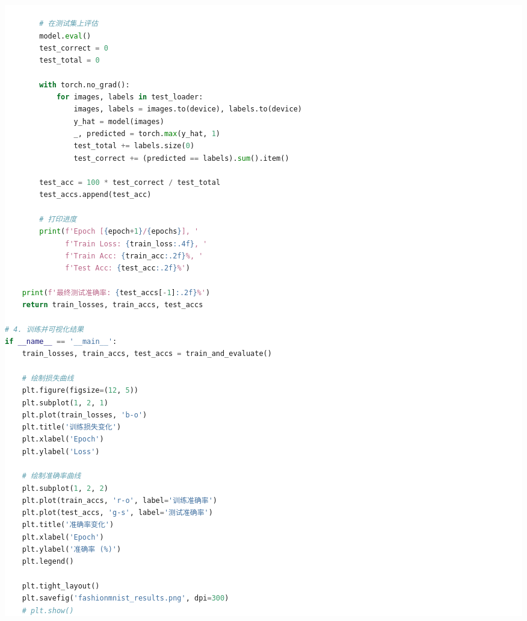 ```py
        
        # 在测试集上评估
        model.eval()
        test_correct = 0
        test_total = 0
        
        with torch.no_grad():
            for images, labels in test_loader:
                images, labels = images.to(device), labels.to(device)
                y_hat = model(images)
                _, predicted = torch.max(y_hat, 1)
                test_total += labels.size(0)
                test_correct += (predicted == labels).sum().item()
        
        test_acc = 100 * test_correct / test_total
        test_accs.append(test_acc)
        
        # 打印进度
        print(f'Epoch [{epoch+1}/{epochs}], '
              f'Train Loss: {train_loss:.4f}, '
              f'Train Acc: {train_acc:.2f}%, '
              f'Test Acc: {test_acc:.2f}%')
    
    print(f'最终测试准确率: {test_accs[-1]:.2f}%')
    return train_losses, train_accs, test_accs

# 4. 训练并可视化结果
if __name__ == '__main__':
    train_losses, train_accs, test_accs = train_and_evaluate()
    
    # 绘制损失曲线
    plt.figure(figsize=(12, 5))
    plt.subplot(1, 2, 1)
    plt.plot(train_losses, 'b-o')
    plt.title('训练损失变化')
    plt.xlabel('Epoch')
    plt.ylabel('Loss')
    
    # 绘制准确率曲线
    plt.subplot(1, 2, 2)
    plt.plot(train_accs, 'r-o', label='训练准确率')
    plt.plot(test_accs, 'g-s', label='测试准确率')
    plt.title('准确率变化')
    plt.xlabel('Epoch')
    plt.ylabel('准确率 (%)')
    plt.legend()
    
    plt.tight_layout()
    plt.savefig('fashionmnist_results.png', dpi=300)
    # plt.show()
```
